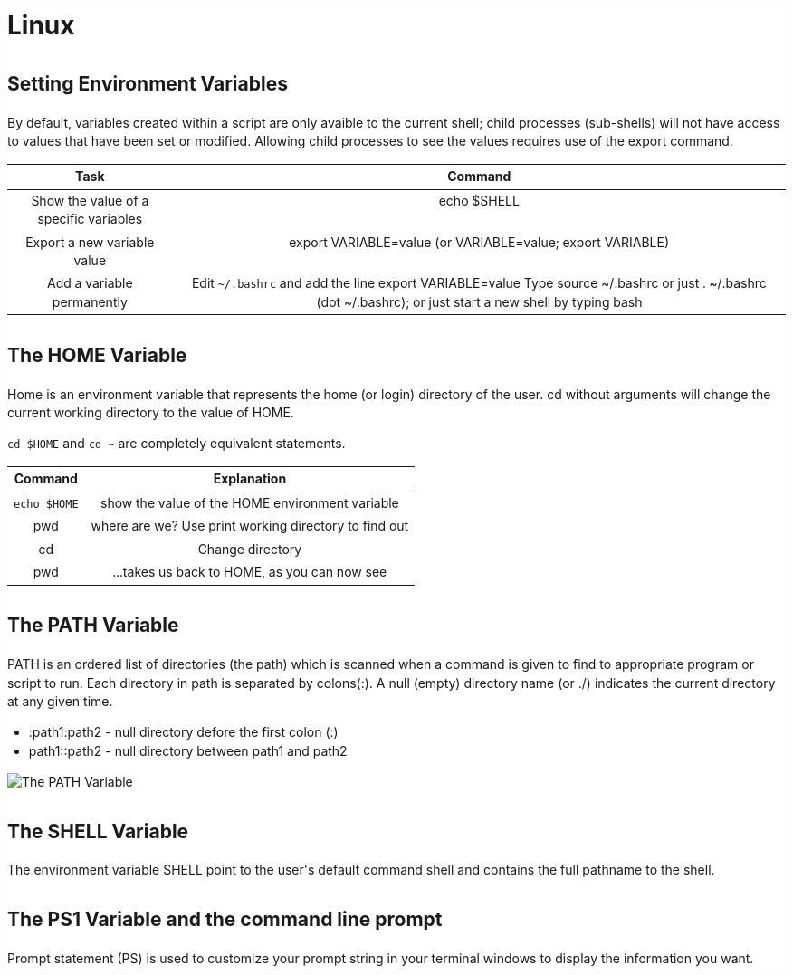 # Linux

## Setting Environment Variables
By default, variables created within a script are only avaible to the current shell; child processes (sub-shells) will not have access to values that have been set or modified.
Allowing child processes to see the values requires use of the export command.

|Task|Command|
|:-:|:-:|
|Show the value of a specific variables|echo $SHELL|
|Export a new variable value|export VARIABLE=value (or VARIABLE=value; export VARIABLE)|
|Add a variable permanently|Edit `~/.bashrc` and add the line export VARIABLE=value    Type source ~/.bashrc or just . ~/.bashrc (dot ~/.bashrc); or just start a new shell by typing bash|

## The HOME Variable
Home is an environment variable that represents the home (or login) directory of the user. cd without arguments will change the current working directory to the value of HOME. 

`cd $HOME` and `cd ~` are completely equivalent statements.

|Command|Explanation|
|:-:|:-:|
|`echo $HOME`|show the value of the HOME environment variable|
|pwd|where are we? Use print working directory to find out|
|cd|Change directory|
|pwd|...takes us back to HOME, as you can now see|

## The PATH Variable
PATH is an ordered list of directories (the path) which is scanned when a command is given to find to appropriate program or script to run. Each directory in path is separated by colons(:). A null (empty) directory name (or ./) indicates the current directory at any given time.

* :path1:path2 - null directory defore the first colon (:)
* path1::path2 - null directory between path1 and path2

![The PATH Variable](https://courses.edx.org/assets/courseware/v1/b955fc762a2b63221bc0a46e1fb9b419/asset-v1:LinuxFoundationX+LFS101x+2T2021+type@asset+block/setpath.png)

## The SHELL Variable
The environment variable SHELL point to the user's default command shell and contains the full pathname to the shell.

## The PS1 Variable and the command line prompt
Prompt statement (PS) is used to customize your prompt string in your terminal windows to display the information you want.
